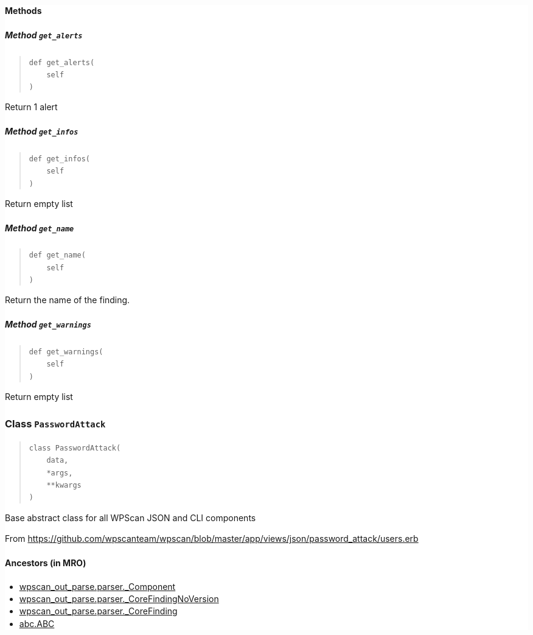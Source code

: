 #### Methods

##### Method `get_alerts`

>     def get_alerts(
>         self
>     )

Return 1 alert

##### Method `get_infos`

>     def get_infos(
>         self
>     )

Return empty list

##### Method `get_name`

>     def get_name(
>         self
>     )

Return the name of the finding.

##### Method `get_warnings`

>     def get_warnings(
>         self
>     )

Return empty list

### Class `PasswordAttack`

>     class PasswordAttack(
>         data,
>         *args,
>         **kwargs
>     )

Base abstract class for all WPScan JSON and CLI components

From
<a href="https://github.com/wpscanteam/wpscan/blob/master/app/views/json/password_attack/users.erb" class="uri">https://github.com/wpscanteam/wpscan/blob/master/app/views/json/password_attack/users.erb</a>

#### Ancestors (in MRO)

-   [wpscan\_out\_parse.parser.\_Component](#wpscan_out_parse.parser._Component)
-   [wpscan\_out\_parse.parser.\_CoreFindingNoVersion](#wpscan_out_parse.parser._CoreFindingNoVersion)
-   [wpscan\_out\_parse.parser.\_CoreFinding](#wpscan_out_parse.parser._CoreFinding)
-   [abc.ABC](#abc.ABC)
